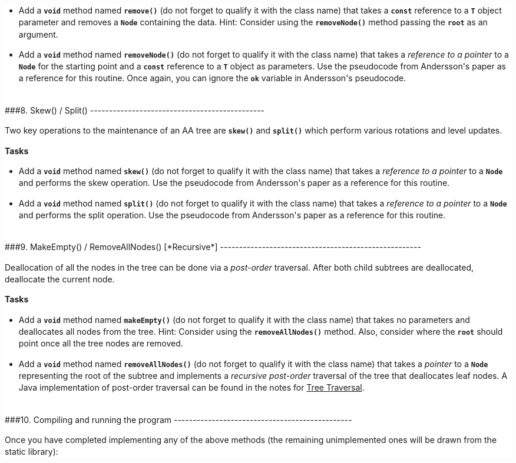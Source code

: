   * Add a **```void```** method named **```remove()```** (do not forget to qualify it with the class name) that takes a **```const```** reference to a **```T```** object parameter and removes a **```Node```** containing the data. Hint: Consider using the **```removeNode()```** method passing the **```root```** as an argument.

  * Add a **```void```** method named **```removeNode()```** (do not forget to qualify it with the class name) that takes a *reference to a pointer* to a **```Node```** for the starting point and a **```const```** reference to a **```T```** object as parameters. Use the pseudocode from Andersson's paper as a reference for this routine.  Once again, you can ignore the **```ok```** variable in Andersson's pseudocode.



<br>
###8. Skew() / Split()
----------------------------------------------

Two key operations to the maintenance of an AA tree are **```skew()```** and **```split()```** which perform various rotations and level updates.

**Tasks**

  * Add a **```void```** method named **```skew()```** (do not forget to qualify it with the class name) that takes a *reference to a pointer* to a **```Node```** and performs the skew operation. Use the pseudocode from Andersson's paper as a reference for this routine.

  * Add a **```void```** method named **```split()```** (do not forget to qualify it with the class name) that takes a *reference to a pointer* to a **```Node```** and performs the split operation. Use the pseudocode from Andersson's paper as a reference for this routine.



<br>
###9. MakeEmpty() / RemoveAllNodes() [*Recursive*]
-----------------------------------------------------

Deallocation of all the nodes in the tree can be done via a *post-order* traversal. After both child subtrees are deallocated, deallocate the current node.
	
**Tasks**

  * Add a **```void```** method named **```makeEmpty()```** (do not forget to qualify it with the class name) that takes no parameters and deallocates all nodes from the tree. Hint: Consider using the **```removeAllNodes()```** method. Also, consider where the **```root```** should point once all the tree nodes are removed.

  * Add a **```void```** method named **```removeAllNodes()```** (do not forget to qualify it with the class name) that takes a *pointer* to a **```Node```** representing the root of the subtree and implements a *recursive post-order* traversal of the tree that deallocates leaf nodes. A Java implementation of post-order traversal can be found in the notes for [Tree Traversal](../lectures/Tree_Traversal_lecture.pdf).



<br>
###10. Compiling and running the program
-----------------------------------------------

Once you have completed implementing any of the above methods (the remaining unimplemented ones will be drawn from the static library):
